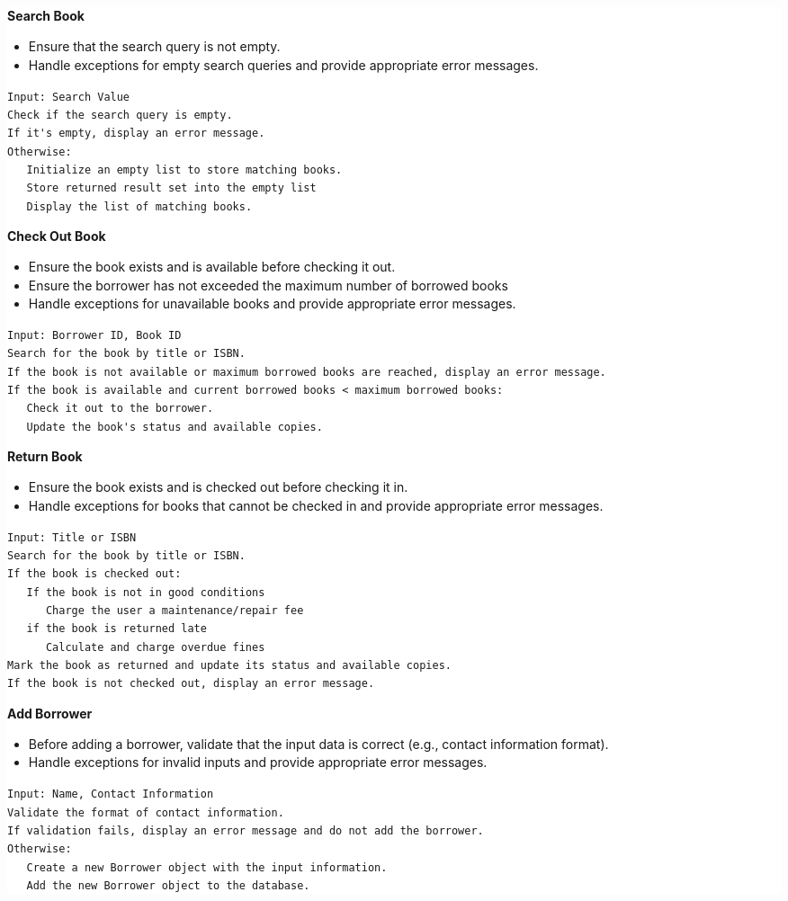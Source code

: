 **Search Book**
- Ensure that the search query is not empty.
- Handle exceptions for empty search queries and provide appropriate error messages.
```txt
Input: Search Value
Check if the search query is empty.
If it's empty, display an error message.
Otherwise:
   Initialize an empty list to store matching books.
   Store returned result set into the empty list
   Display the list of matching books.
```

**Check Out Book**
- Ensure the book exists and is available before checking it out.
- Ensure the borrower has not exceeded the maximum number of borrowed books
- Handle exceptions for unavailable books and provide appropriate error messages.
```txt
Input: Borrower ID, Book ID
Search for the book by title or ISBN.
If the book is not available or maximum borrowed books are reached, display an error message.
If the book is available and current borrowed books < maximum borrowed books:
   Check it out to the borrower.
   Update the book's status and available copies.
```

**Return Book**
- Ensure the book exists and is checked out before checking it in.
- Handle exceptions for books that cannot be checked in and provide appropriate error messages.
```txt
Input: Title or ISBN
Search for the book by title or ISBN.
If the book is checked out:
   If the book is not in good conditions
      Charge the user a maintenance/repair fee
   if the book is returned late
      Calculate and charge overdue fines
Mark the book as returned and update its status and available copies.
If the book is not checked out, display an error message.
```

**Add Borrower**
- Before adding a borrower, validate that the input data is correct (e.g., contact information format).
- Handle exceptions for invalid inputs and provide appropriate error messages.
```txt
Input: Name, Contact Information
Validate the format of contact information.
If validation fails, display an error message and do not add the borrower.
Otherwise:
   Create a new Borrower object with the input information.
   Add the new Borrower object to the database.
```
